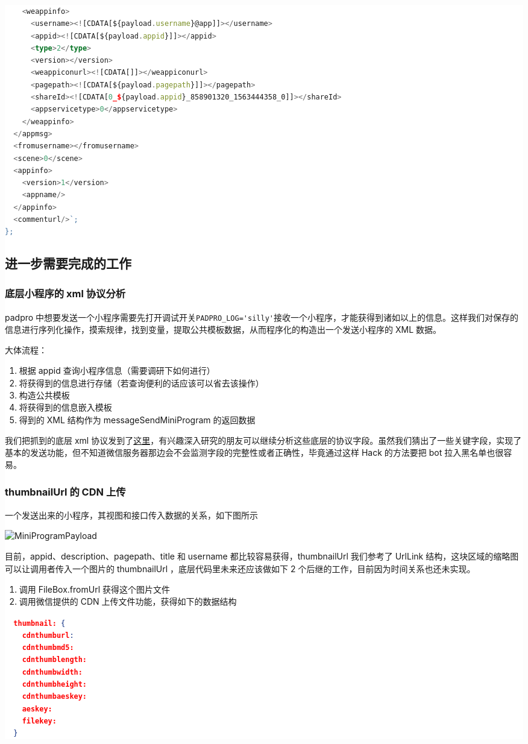 ```ts
    <weappinfo>
      <username><![CDATA[${payload.username}@app]]></username>
      <appid><![CDATA[${payload.appid}]]></appid>
      <type>2</type>
      <version></version>
      <weappiconurl><![CDATA[]]></weappiconurl>
      <pagepath><![CDATA[${payload.pagepath}]]></pagepath>
      <shareId><![CDATA[0_${payload.appid}_858901320_1563444358_0]]></shareId>
      <appservicetype>0</appservicetype>
    </weappinfo>
  </appmsg>
  <fromusername></fromusername>
  <scene>0</scene>
  <appinfo>
    <version>1</version>
    <appname/>
  </appinfo>
  <commenturl/>`;
};
```

## 进一步需要完成的工作

### 底层小程序的 xml 协议分析

padpro 中想要发送一个小程序需要先打开调试开关`PADPRO_LOG='silly'`接收一个小程序，才能获得到诸如以上的信息。这样我们对保存的信息进行序列化操作，摸索规律，找到变量，提取公共模板数据，从而程序化的构造出一个发送小程序的 XML 数据。

大体流程：

1. 根据 appid 查询小程序信息（需要调研下如何进行）
2. 将获得到的信息进行存储（若查询便利的话应该可以省去该操作）
3. 构造公共模板
4. 将获得到的信息嵌入模板
5. 得到的 XML 结构作为 messageSendMiniProgram 的返回数据

我们把抓到的底层 xml 协议发到了[这里](https://github.com/wechaty/wechaty/issues/1806)，有兴趣深入研究的朋友可以继续分析这些底层的协议字段。虽然我们猜出了一些关键字段，实现了基本的发送功能，但不知道微信服务器那边会不会监测字段的完整性或者正确性，毕竟通过这样 Hack 的方法要把 bot 拉入黑名单也很容易。

### thumbnailUrl 的 CDN 上传

一个发送出来的小程序，其视图和接口传入数据的关系，如下图所示

![MiniProgramPayload](/assets/2019/maodou-miniprogram-spec.webp)

目前，appid、description、pagepath、title 和 username 都比较容易获得，thumbnailUrl 我们参考了 UrlLink 结构，这块区域的缩略图可以让调用者传入一个图片的 thumbnailUrl ，底层代码里未来还应该做如下 2 个后继的工作，目前因为时间关系也还未实现。

1. 调用 FileBox.fromUrl 获得这个图片文件
2. 调用微信提供的 CDN 上传文件功能，获得如下的数据结构

```json
  thumbnail: {
    cdnthumburl:
    cdnthumbmd5:
    cdnthumblength:
    cdnthumbwidth:
    cdnthumbheight:
    cdnthumbaeskey:
    aeskey:
    filekey:
  }
```
